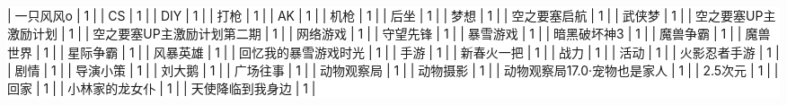 | 一只风风o | 1 |
| CS | 1 |
| DIY | 1 |
| 打枪 | 1 |
| AK | 1 |
| 机枪 | 1 |
| 后坐 | 1 |
| 梦想 | 1 |
| 空之要塞启航 | 1 |
| 武侠梦 | 1 |
| 空之要塞UP主激励计划 | 1 |
| 空之要塞UP主激励计划第二期 | 1 |
| 网络游戏 | 1 |
| 守望先锋 | 1 |
| 暴雪游戏 | 1 |
| 暗黑破坏神3 | 1 |
| 魔兽争霸 | 1 |
| 魔兽世界 | 1 |
| 星际争霸 | 1 |
| 风暴英雄 | 1 |
| 回忆我的暴雪游戏时光 | 1 |
| 手游 | 1 |
| 新春火一把 | 1 |
| 战力 | 1 |
| 活动 | 1 |
| 火影忍者手游 | 1 |
| 剧情 | 1 |
| 导演小策 | 1 |
| 刘大鹅 | 1 |
| 广场往事 | 1 |
| 动物观察局 | 1 |
| 动物摄影 | 1 |
| 动物观察局17.0·宠物也是家人 | 1 |
| 2.5次元 | 1 |
| 回家 | 1 |
| 小林家的龙女仆 | 1 |
| 天使降临到我身边 | 1 |